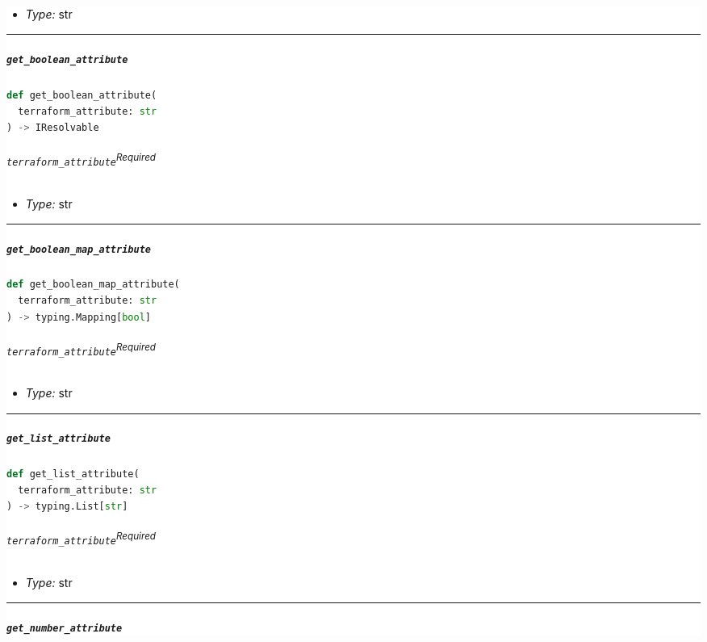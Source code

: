 - *Type:* str

---

##### `get_boolean_attribute` <a name="get_boolean_attribute" id="@cdktf/provider-vault.mount.Mount.getBooleanAttribute"></a>

```python
def get_boolean_attribute(
  terraform_attribute: str
) -> IResolvable
```

###### `terraform_attribute`<sup>Required</sup> <a name="terraform_attribute" id="@cdktf/provider-vault.mount.Mount.getBooleanAttribute.parameter.terraformAttribute"></a>

- *Type:* str

---

##### `get_boolean_map_attribute` <a name="get_boolean_map_attribute" id="@cdktf/provider-vault.mount.Mount.getBooleanMapAttribute"></a>

```python
def get_boolean_map_attribute(
  terraform_attribute: str
) -> typing.Mapping[bool]
```

###### `terraform_attribute`<sup>Required</sup> <a name="terraform_attribute" id="@cdktf/provider-vault.mount.Mount.getBooleanMapAttribute.parameter.terraformAttribute"></a>

- *Type:* str

---

##### `get_list_attribute` <a name="get_list_attribute" id="@cdktf/provider-vault.mount.Mount.getListAttribute"></a>

```python
def get_list_attribute(
  terraform_attribute: str
) -> typing.List[str]
```

###### `terraform_attribute`<sup>Required</sup> <a name="terraform_attribute" id="@cdktf/provider-vault.mount.Mount.getListAttribute.parameter.terraformAttribute"></a>

- *Type:* str

---

##### `get_number_attribute` <a name="get_number_attribute" id="@cdktf/provider-vault.mount.Mount.getNumberAttribute"></a>

